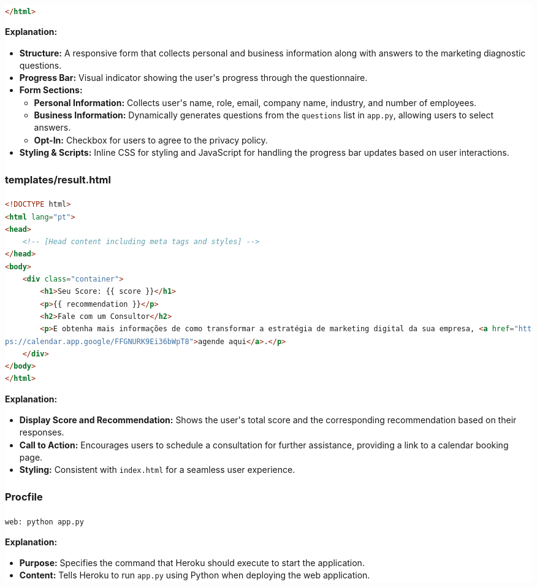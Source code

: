 ```html
</html>
```

**Explanation:**

- **Structure:** A responsive form that collects personal and business information along with answers to the marketing diagnostic questions.
- **Progress Bar:** Visual indicator showing the user's progress through the questionnaire.
- **Form Sections:**
  - **Personal Information:** Collects user's name, role, email, company name, industry, and number of employees.
  - **Business Information:** Dynamically generates questions from the `questions` list in `app.py`, allowing users to select answers.
  - **Opt-In:** Checkbox for users to agree to the privacy policy.
- **Styling & Scripts:** Inline CSS for styling and JavaScript for handling the progress bar updates based on user interactions.

### templates/result.html

```html
<!DOCTYPE html>
<html lang="pt">
<head>
    <!-- [Head content including meta tags and styles] -->
</head>
<body>
    <div class="container">
        <h1>Seu Score: {{ score }}</h1>
        <p>{{ recommendation }}</p>
        <h2>Fale com um Consultor</h2>
        <p>E obtenha mais informações de como transformar a estratégia de marketing digital da sua empresa, <a href="https://calendar.app.google/FFGNURK9Ei36bWpT8">agende aqui</a>.</p>
    </div>
</body>
</html>
```

**Explanation:**

- **Display Score and Recommendation:** Shows the user's total score and the corresponding recommendation based on their responses.
- **Call to Action:** Encourages users to schedule a consultation for further assistance, providing a link to a calendar booking page.
- **Styling:** Consistent with `index.html` for a seamless user experience.

### Procfile

```
web: python app.py
```

**Explanation:**

- **Purpose:** Specifies the command that Heroku should execute to start the application.
- **Content:** Tells Heroku to run `app.py` using Python when deploying the web application.
